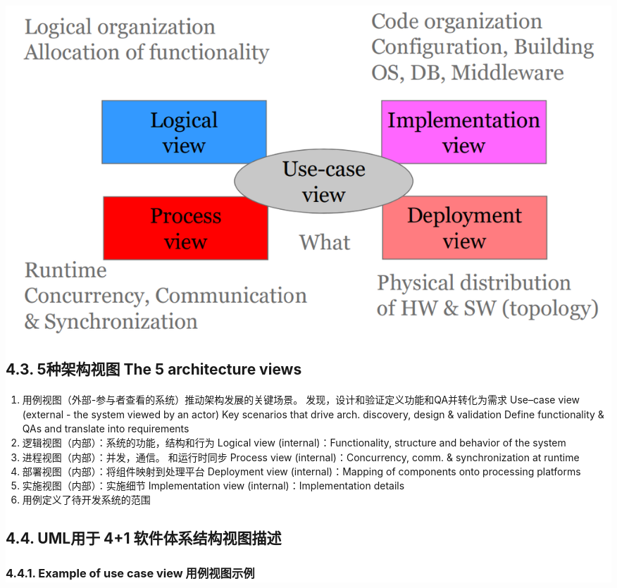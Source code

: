 ![](img/lec5/19.png)

## 4.3. 5种架构视图 The 5 architecture views
1. 用例视图（外部-参与者查看的系统）推动架构发展的关键场景。 发现，设计和验证定义功能和QA并转化为需求 Use–case view (external - the system viewed by an actor) Key scenarios that drive arch. discovery, design & validation Define functionality & QAs and translate into requirements
2. 逻辑视图（内部）：系统的功能，结构和行为 Logical view (internal)：Functionality, structure and behavior of the system
3. 进程视图（内部）：并发，通信。 和运行时同步 Process view (internal)：Concurrency, comm. & synchronization at runtime
4. 部署视图（内部）：将组件映射到处理平台 Deployment view (internal)：Mapping of components onto processing platforms
5. 实施视图（内部）：实施细节 Implementation view (internal)：Implementation details
6. 用例定义了待开发系统的范围

## 4.4. UML用于 4+1 软件体系结构视图描述

### 4.4.1. Example of use case view 用例视图示例